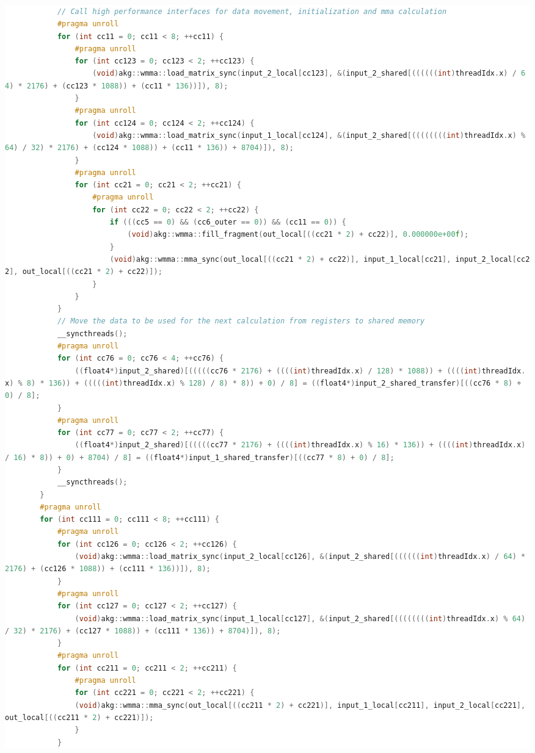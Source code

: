   ```c++
              // Call high performance interfaces for data movement, initialization and mma calculation
              #pragma unroll
              for (int cc11 = 0; cc11 < 8; ++cc11) {
                  #pragma unroll
                  for (int cc123 = 0; cc123 < 2; ++cc123) {
                      (void)akg::wmma::load_matrix_sync(input_2_local[cc123], &(input_2_shared[((((((int)threadIdx.x) / 64) * 2176) + (cc123 * 1088)) + (cc11 * 136))]), 8);
                  }
                  #pragma unroll
                  for (int cc124 = 0; cc124 < 2; ++cc124) {
                      (void)akg::wmma::load_matrix_sync(input_1_local[cc124], &(input_2_shared[((((((((int)threadIdx.x) % 64) / 32) * 2176) + (cc124 * 1088)) + (cc11 * 136)) + 8704)]), 8);
                  }
                  #pragma unroll
                  for (int cc21 = 0; cc21 < 2; ++cc21) {
                      #pragma unroll
                      for (int cc22 = 0; cc22 < 2; ++cc22) {
                          if (((cc5 == 0) && (cc6_outer == 0)) && (cc11 == 0)) {
                              (void)akg::wmma::fill_fragment(out_local[((cc21 * 2) + cc22)], 0.000000e+00f);
                          }
                          (void)akg::wmma::mma_sync(out_local[((cc21 * 2) + cc22)], input_1_local[cc21], input_2_local[cc22], out_local[((cc21 * 2) + cc22)]);
                      }
                  }
              }
              // Move the data to be used for the next calculation from registers to shared memory
              __syncthreads();
              #pragma unroll
              for (int cc76 = 0; cc76 < 4; ++cc76) {
                  ((float4*)input_2_shared)[(((((cc76 * 2176) + ((((int)threadIdx.x) / 128) * 1088)) + ((((int)threadIdx.x) % 8) * 136)) + (((((int)threadIdx.x) % 128) / 8) * 8)) + 0) / 8] = ((float4*)input_2_shared_transfer)[((cc76 * 8) + 0) / 8];
              }
              #pragma unroll
              for (int cc77 = 0; cc77 < 2; ++cc77) {
                  ((float4*)input_2_shared)[(((((cc77 * 2176) + ((((int)threadIdx.x) % 16) * 136)) + ((((int)threadIdx.x) / 16) * 8)) + 0) + 8704) / 8] = ((float4*)input_1_shared_transfer)[((cc77 * 8) + 0) / 8];
              }
              __syncthreads();
          }
          #pragma unroll
          for (int cc111 = 0; cc111 < 8; ++cc111) {
              #pragma unroll
              for (int cc126 = 0; cc126 < 2; ++cc126) {
                  (void)akg::wmma::load_matrix_sync(input_2_local[cc126], &(input_2_shared[((((((int)threadIdx.x) / 64) * 2176) + (cc126 * 1088)) + (cc111 * 136))]), 8);
              }
              #pragma unroll
              for (int cc127 = 0; cc127 < 2; ++cc127) {
                  (void)akg::wmma::load_matrix_sync(input_1_local[cc127], &(input_2_shared[((((((((int)threadIdx.x) % 64) / 32) * 2176) + (cc127 * 1088)) + (cc111 * 136)) + 8704)]), 8);
              }
              #pragma unroll
              for (int cc211 = 0; cc211 < 2; ++cc211) {
                  #pragma unroll
                  for (int cc221 = 0; cc221 < 2; ++cc221) {
                  (void)akg::wmma::mma_sync(out_local[((cc211 * 2) + cc221)], input_1_local[cc211], input_2_local[cc221], out_local[((cc211 * 2) + cc221)]);
                  }
              }
  ```